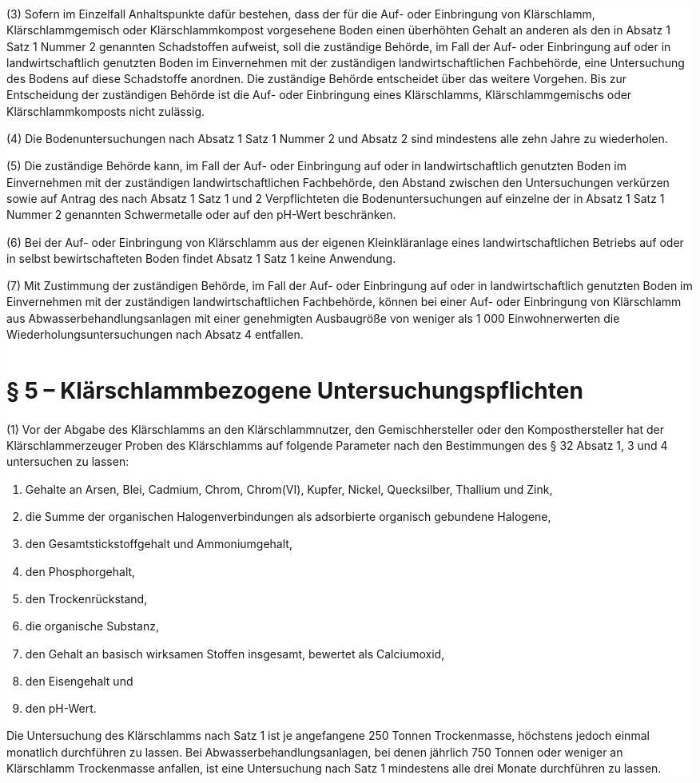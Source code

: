 (3) Sofern im Einzelfall Anhaltspunkte dafür bestehen, dass der für die Auf- oder Einbringung von Klärschlamm, Klärschlammgemisch oder Klärschlammkompost vorgesehene Boden einen überhöhten Gehalt an anderen als den in Absatz 1 Satz 1 Nummer 2 genannten Schadstoffen aufweist, soll die zuständige Behörde, im Fall der Auf- oder Einbringung auf oder in landwirtschaftlich genutzten Boden im Einvernehmen mit der zuständigen landwirtschaftlichen Fachbehörde, eine Untersuchung des Bodens auf diese Schadstoffe anordnen. Die zuständige Behörde entscheidet über das weitere Vorgehen. Bis zur Entscheidung der zuständigen Behörde ist die Auf- oder Einbringung eines Klärschlamms, Klärschlammgemischs oder Klärschlammkomposts nicht zulässig.

(4) Die Bodenuntersuchungen nach Absatz 1 Satz 1 Nummer 2 und Absatz 2 sind mindestens alle zehn Jahre zu wiederholen.

(5) Die zuständige Behörde kann, im Fall der Auf- oder Einbringung auf oder in landwirtschaftlich genutzten Boden im Einvernehmen mit der zuständigen landwirtschaftlichen Fachbehörde, den Abstand zwischen den Untersuchungen verkürzen sowie auf Antrag des nach Absatz 1 Satz 1 und 2 Verpflichteten die Bodenuntersuchungen auf einzelne der in Absatz 1 Satz 1 Nummer 2 genannten Schwermetalle oder auf den pH-Wert beschränken.

(6) Bei der Auf- oder Einbringung von Klärschlamm aus der eigenen Kleinkläranlage eines landwirtschaftlichen Betriebs auf oder in selbst bewirtschafteten Boden findet Absatz 1 Satz 1 keine Anwendung.

(7) Mit Zustimmung der zuständigen Behörde, im Fall der Auf- oder Einbringung auf oder in landwirtschaftlich genutzten Boden im Einvernehmen mit der zuständigen landwirtschaftlichen Fachbehörde, können bei einer Auf- oder Einbringung von Klärschlamm aus Abwasserbehandlungsanlagen mit einer genehmigten Ausbaugröße von weniger als 1 000 Einwohnerwerten die Wiederholungsuntersuchungen nach Absatz 4 entfallen.

# § 5 – Klärschlammbezogene Untersuchungspflichten

(1) Vor der Abgabe des Klärschlamms an den Klärschlammnutzer, den Gemischhersteller oder den Komposthersteller hat der Klärschlammerzeuger Proben des Klärschlamms auf folgende Parameter nach den Bestimmungen des § 32 Absatz 1, 3 und 4 untersuchen zu lassen:

1. Gehalte an Arsen, Blei, Cadmium, Chrom, Chrom(VI), Kupfer, Nickel, Quecksilber, Thallium und Zink,

2. die Summe der organischen Halogenverbindungen als adsorbierte organisch gebundene Halogene,

3. den Gesamtstickstoffgehalt und Ammoniumgehalt,

4. den Phosphorgehalt,

5. den Trockenrückstand,

6. die organische Substanz,

7. den Gehalt an basisch wirksamen Stoffen insgesamt, bewertet als Calciumoxid,

8. den Eisengehalt und

9. den pH-Wert.

Die Untersuchung des Klärschlamms nach Satz 1 ist je angefangene 250 Tonnen Trockenmasse, höchstens jedoch einmal monatlich durchführen zu lassen. Bei Abwasserbehandlungsanlagen, bei denen jährlich 750 Tonnen oder weniger an Klärschlamm Trockenmasse anfallen, ist eine Untersuchung nach Satz 1 mindestens alle drei Monate durchführen zu lassen.

